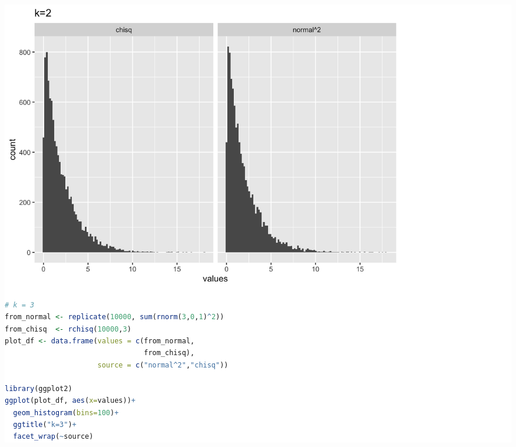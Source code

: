 <img src="Lab9_Chisquare_files/figure-html/unnamed-chunk-13-1.png" width="672" />


```r
# k = 3
from_normal <- replicate(10000, sum(rnorm(3,0,1)^2))
from_chisq  <- rchisq(10000,3)
plot_df <- data.frame(values = c(from_normal,
                                 from_chisq),
                      source = c("normal^2","chisq"))

library(ggplot2)
ggplot(plot_df, aes(x=values))+
  geom_histogram(bins=100)+
  ggtitle("k=3")+
  facet_wrap(~source)
```
